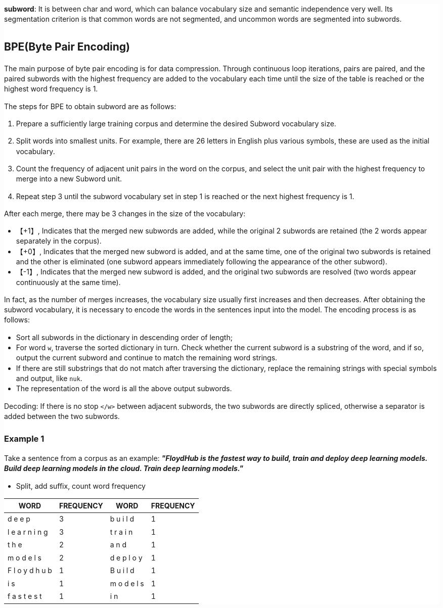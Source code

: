 **subword**: It is between char and word, which can balance vocabulary size and semantic independence very well. Its segmentation criterion is that common words are not segmented, and uncommon words are segmented into subwords.

## BPE(Byte Pair Encoding)

The main purpose of byte pair encoding is for data compression. Through continuous loop iterations, pairs are paired, and the paired subwords with the highest frequency are added to the vocabulary each time until the size of the table is reached or the highest word frequency is 1.

The steps for BPE to obtain subword are as follows:

1. Prepare a sufficiently large training corpus and determine the desired Subword vocabulary size.

2. Split words into smallest units. For example, there are 26 letters in English plus various symbols, these are used as the initial vocabulary.

3. Count the frequency of adjacent unit pairs in the word on the corpus, and select the unit pair with the highest frequency to merge into a new Subword unit.

4. Repeat step 3 until the subword vocabulary set in step 1 is reached or the next highest frequency is 1.

After each merge, there may be 3 changes in the size of the vocabulary:

- 【+1】, Indicates that the merged new subwords are added, while the original 2 subwords are retained (the 2 words appear separately in the corpus).
- 【+0】, Indicates that the merged new subword is added, and at the same time, one of the original two subwords is retained and the other is eliminated (one subword appears immediately following the appearance of the other subword).
- 【-1】, Indicates that the merged new subword is added, and the original two subwords are resolved (two words appear continuously at the same time).

In fact, as the number of merges increases, the vocabulary size usually first increases and then decreases. After obtaining the subword vocabulary, it is necessary to encode the words in the sentences input into the model. The encoding process is as follows:

- Sort all subwords in the dictionary in descending order of length;
- For word ```w```, traverse the sorted dictionary in turn. Check whether the current subword is a substring of the word, and if so, output the current subword and continue to match the remaining word strings.
- If there are still substrings that do not match after traversing the dictionary, replace the remaining strings with special symbols and output, like ```nuk```.
- The representation of the word is all the above output subwords.

Decoding: If there is no stop ```</w>``` between adjacent subwords, the two subwords are directly spliced, otherwise a separator is added between the two subwords.

### Example 1

Take a sentence from a corpus as an example: ***"FloydHub is the fastest way to build, train and deploy deep learning models. Build deep learning models in the cloud. Train deep learning models."***

- Split, add suffix, count word frequency

|         WORD         | FREQUENCY |       WORD       | FREQUENCY |
| ------------------ | ------- | -------------- | ------- |
|     d e e p      |     3     |  b u i l d   |     1     |
| l e a r n i n g  |     3     |  t r a i n   |     1     |
|      t h e       |     2     |    a n d     |     1     |
|   m o d e l s    |     2     | d e p l o y  |     1     |
| F l o y d h u b  |     1     |  B u i l d   |     1     |
|       i s        |     1     | m o d e l s  |     1     |
|  f a s t e s t   |     1     |     i n      |     1     |